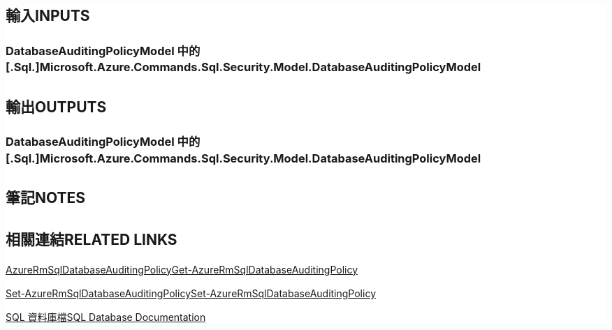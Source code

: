 ## <span data-ttu-id="feb11-137">輸入</span><span class="sxs-lookup"><span data-stu-id="feb11-137">INPUTS</span></span>

### <span data-ttu-id="feb11-138">DatabaseAuditingPolicyModel 中的 [.Sql.]</span><span class="sxs-lookup"><span data-stu-id="feb11-138">Microsoft.Azure.Commands.Sql.Security.Model.DatabaseAuditingPolicyModel</span></span>

## <span data-ttu-id="feb11-139">輸出</span><span class="sxs-lookup"><span data-stu-id="feb11-139">OUTPUTS</span></span>

### <span data-ttu-id="feb11-140">DatabaseAuditingPolicyModel 中的 [.Sql.]</span><span class="sxs-lookup"><span data-stu-id="feb11-140">Microsoft.Azure.Commands.Sql.Security.Model.DatabaseAuditingPolicyModel</span></span>

## <span data-ttu-id="feb11-141">筆記</span><span class="sxs-lookup"><span data-stu-id="feb11-141">NOTES</span></span>

## <span data-ttu-id="feb11-142">相關連結</span><span class="sxs-lookup"><span data-stu-id="feb11-142">RELATED LINKS</span></span>

[<span data-ttu-id="feb11-143">AzureRmSqlDatabaseAuditingPolicy</span><span class="sxs-lookup"><span data-stu-id="feb11-143">Get-AzureRmSqlDatabaseAuditingPolicy</span></span>](./Get-AzureRmSqlDatabaseAuditingPolicy.md)

[<span data-ttu-id="feb11-144">Set-AzureRmSqlDatabaseAuditingPolicy</span><span class="sxs-lookup"><span data-stu-id="feb11-144">Set-AzureRmSqlDatabaseAuditingPolicy</span></span>](./Set-AzureRmSqlDatabaseAuditingPolicy.md)

[<span data-ttu-id="feb11-145">SQL 資料庫檔</span><span class="sxs-lookup"><span data-stu-id="feb11-145">SQL Database Documentation</span></span>](https://docs.microsoft.com/azure/sql-database/)


